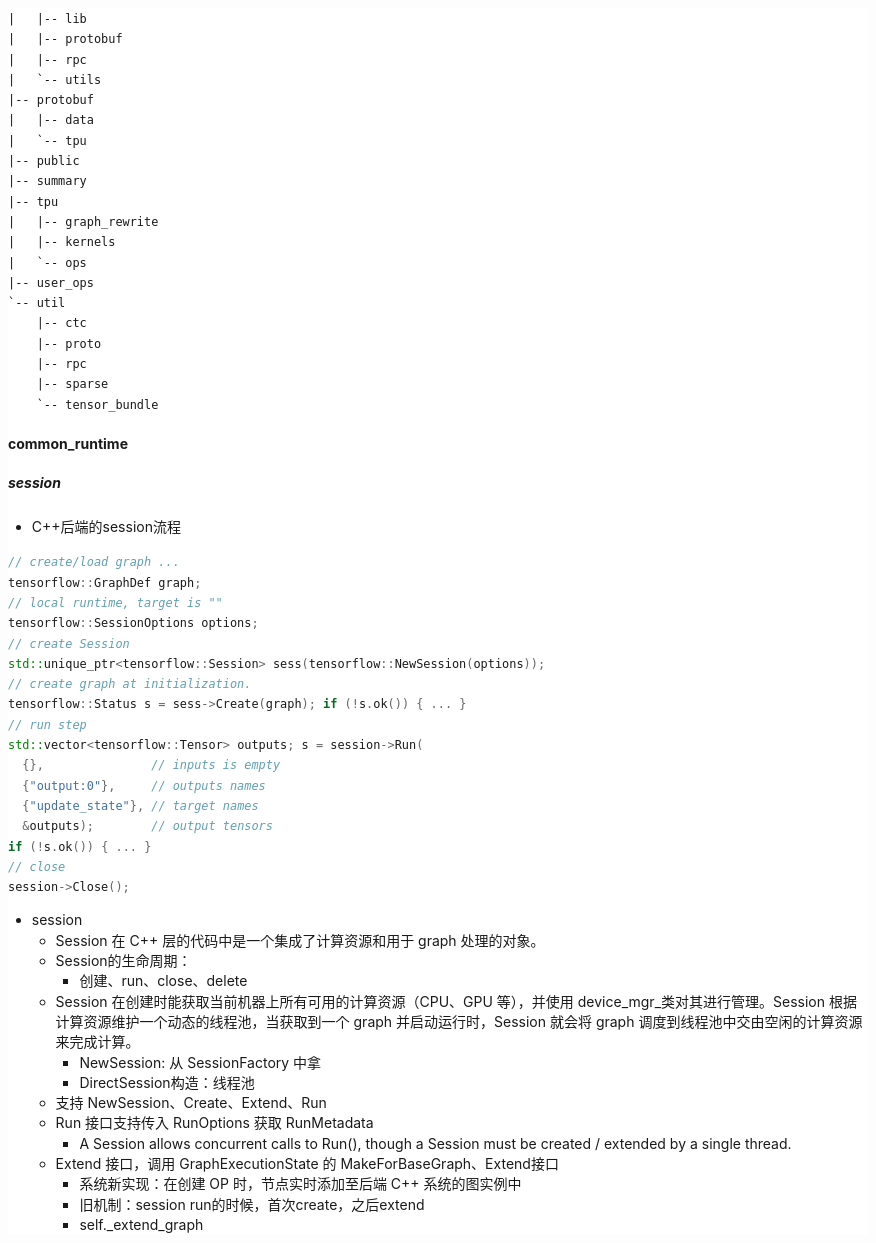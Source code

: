 ```
|   |-- lib
|   |-- protobuf
|   |-- rpc
|   `-- utils
|-- protobuf
|   |-- data
|   `-- tpu
|-- public
|-- summary
|-- tpu
|   |-- graph_rewrite
|   |-- kernels
|   `-- ops
|-- user_ops
`-- util
    |-- ctc
    |-- proto
    |-- rpc
    |-- sparse
    `-- tensor_bundle
```

#### common_runtime

##### session

* C++后端的session流程

```c++
// create/load graph ...
tensorflow::GraphDef graph;
// local runtime, target is ""
tensorflow::SessionOptions options;
// create Session
std::unique_ptr<tensorflow::Session> sess(tensorflow::NewSession(options));
// create graph at initialization.
tensorflow::Status s = sess->Create(graph); if (!s.ok()) { ... }
// run step
std::vector<tensorflow::Tensor> outputs; s = session->Run(
  {},               // inputs is empty
  {"output:0"},     // outputs names
  {"update_state"}, // target names
  &outputs);        // output tensors
if (!s.ok()) { ... }
// close
session->Close();
```



* session
  * Session 在 C++ 层的代码中是一个集成了计算资源和用于 graph 处理的对象。
  * Session的生命周期：
    * 创建、run、close、delete
  * Session 在创建时能获取当前机器上所有可用的计算资源（CPU、GPU 等），并使用 device_mgr_类对其进行管理。Session 根据计算资源维护一个动态的线程池，当获取到一个 graph 并启动运行时，Session 就会将 graph 调度到线程池中交由空闲的计算资源来完成计算。
    * NewSession: 从 SessionFactory 中拿
    * DirectSession构造：线程池
  * 支持 NewSession、Create、Extend、Run
  * Run 接口支持传入 RunOptions 获取 RunMetadata
    * A Session allows concurrent calls to Run(), though a Session must be created / extended by a single thread.
  * Extend 接口，调用 GraphExecutionState 的 MakeForBaseGraph、Extend接口
    * 系统新实现：在创建 OP 时，节点实时添加至后端 C++ 系统的图实例中
    * 旧机制：session run的时候，首次create，之后extend
    * self._extend_graph